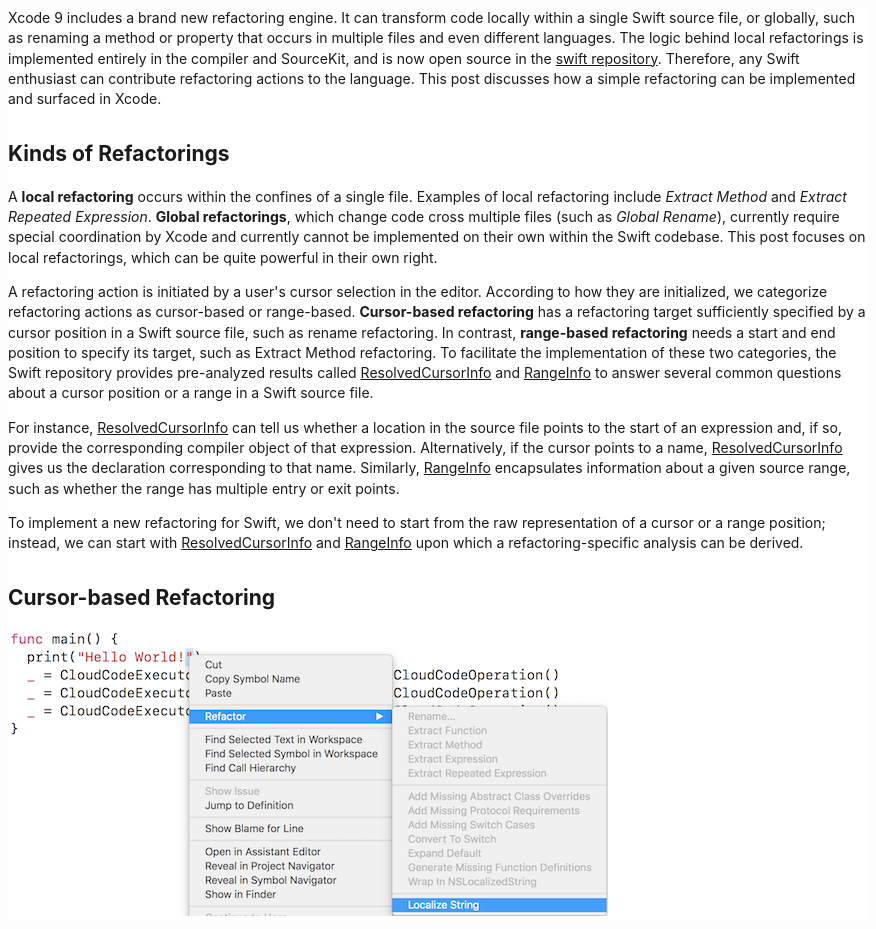 Xcode 9 includes a brand new refactoring engine. It can transform code locally
within a single Swift source file, or globally, such as renaming a method or property
that occurs in multiple files and even different languages. The logic behind local refactorings is
implemented entirely in the compiler and SourceKit, and is now open source in
the [swift repository](https://github.com/apple/swift). Therefore, any Swift enthusiast can
contribute refactoring actions to the language. This post discusses how
a simple refactoring can be implemented and surfaced in Xcode.

## Kinds of Refactorings

A **local refactoring** occurs within the confines of a single file.
Examples of local refactoring include *Extract Method* and *Extract Repeated Expression*.
**Global refactorings**, which change code cross multiple files
(such as *Global Rename*), currently require special coordination by Xcode and currently
cannot be implemented on their own within the Swift codebase. This post focuses on
local refactorings, which can be quite powerful in their own right.

A refactoring action is initiated by a user's cursor selection in the editor.
According to how they are initialized, we categorize refactoring actions as cursor-based
or range-based. **Cursor-based refactoring** has a refactoring target sufficiently
specified by a cursor position in a Swift source file, such as rename refactoring.
In contrast, **range-based refactoring** needs a start and end position to specify
its target, such as Extract Method refactoring. To facilitate the implementation
of these two categories, the Swift repository provides pre-analyzed results called
[ResolvedCursorInfo] and [RangeInfo] to answer several common questions about a cursor
position or a range in a Swift source file.

For instance, [ResolvedCursorInfo] can tell us whether a location in the source file
points to the start of an expression and, if so, provide the corresponding compiler object of that
expression. Alternatively, if the cursor points to a name, [ResolvedCursorInfo] gives
us the declaration corresponding to that name. Similarly, [RangeInfo] encapsulates
information about a given source range, such as whether the range has multiple entry or exit points.

To implement a new refactoring for Swift, we don't
need to start from the raw representation of a cursor or a range position;
instead, we can start with [ResolvedCursorInfo] and [RangeInfo] upon which a refactoring-specific
analysis can be derived.

## Cursor-based Refactoring

![Cursor-based Refactoring](Cursor.png)


[sourcekitd]: https://github.com/apple/swift/tree/master/tools/SourceKit
[ResolvedCursorInfo]: https://github.com/apple/swift/blob/60a91bb7360dde5ce9531889e0ed10a2edbc961a/include/swift/IDE/Utils.h#L158
[RangeInfo]: https://github.com/apple/swift/blob/60a91bb7360dde5ce9531889e0ed10a2edbc961a/include/swift/IDE/Utils.h#L344
[performChange]: https://github.com/apple/swift/blob/60a91bb7360dde5ce9531889e0ed10a2edbc961a/lib/IDE/Refactoring.cpp#L599
[RefactoringKinds.def]: https://github.com/apple/swift/blob/60a91bb7360dde5ce9531889e0ed10a2edbc961a/include/swift/IDE/RefactoringKinds.def
[isApplicable]: https://github.com/apple/swift/blob/60a91bb7360dde5ce9531889e0ed10a2edbc961a/lib/IDE/Refactoring.cpp#L646
[DiagnosticsRefactoring.def]: https://github.com/apple/swift/blob/60a91bb7360dde5ce9531889e0ed10a2edbc961a/include/swift/AST/DiagnosticsRefactoring.def
[swift-refactor]: https://github.com/apple/swift/tree/60a91bb7360dde5ce9531889e0ed10a2edbc961a/tools/swift-refactor
[Refactoring.cpp]: https://github.com/apple/swift/blob/60a91bb7360dde5ce9531889e0ed10a2edbc961a/lib/IDE/Refactoring.cpp
[documentation]: https://github.com/apple/swift/blob/master/docs/Refactoring.md
[EditConsumer]: https://github.com/apple/swift/blob/60a91bb7360dde5ce9531889e0ed10a2edbc961a/include/swift/IDE/Utils.h#L506